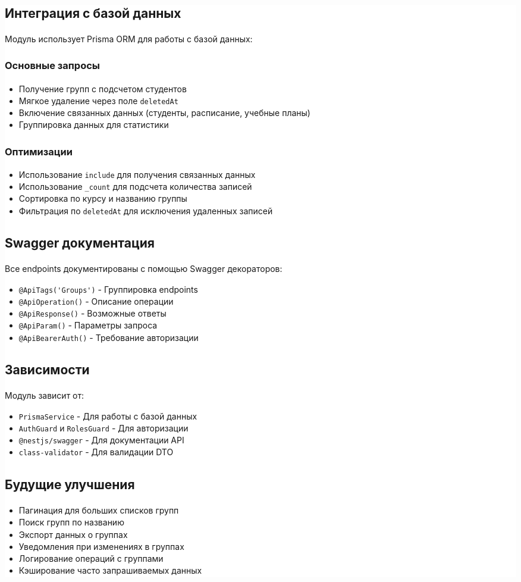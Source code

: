 ## Интеграция с базой данных

Модуль использует Prisma ORM для работы с базой данных:

### Основные запросы
- Получение групп с подсчетом студентов
- Мягкое удаление через поле `deletedAt`
- Включение связанных данных (студенты, расписание, учебные планы)
- Группировка данных для статистики

### Оптимизации
- Использование `include` для получения связанных данных
- Использование `_count` для подсчета количества записей
- Сортировка по курсу и названию группы
- Фильтрация по `deletedAt` для исключения удаленных записей

## Swagger документация

Все endpoints документированы с помощью Swagger декораторов:
- `@ApiTags('Groups')` - Группировка endpoints
- `@ApiOperation()` - Описание операции
- `@ApiResponse()` - Возможные ответы
- `@ApiParam()` - Параметры запроса
- `@ApiBearerAuth()` - Требование авторизации

## Зависимости

Модуль зависит от:
- `PrismaService` - Для работы с базой данных
- `AuthGuard` и `RolesGuard` - Для авторизации
- `@nestjs/swagger` - Для документации API
- `class-validator` - Для валидации DTO

## Будущие улучшения

- Пагинация для больших списков групп
- Поиск групп по названию
- Экспорт данных о группах
- Уведомления при изменениях в группах
- Логирование операций с группами
- Кэширование часто запрашиваемых данных
